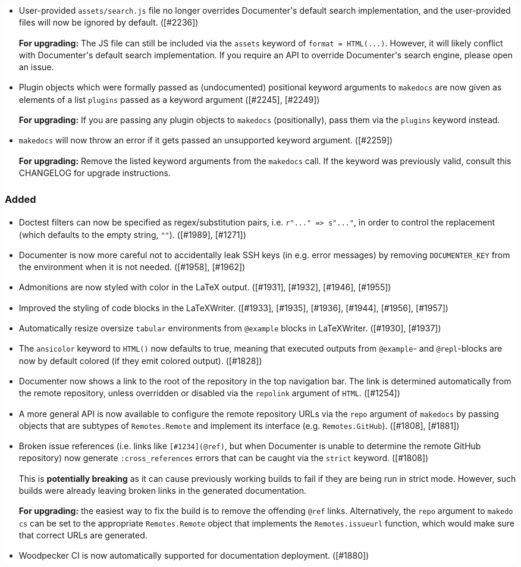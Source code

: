 * User-provided `assets/search.js` file no longer overrides Documenter's default search implementation, and the user-provided files will now be ignored by default. ([#2236])

  **For upgrading:** The JS file can still be included via the `assets` keyword of `format = HTML(...)`. However, it will likely conflict with Documenter's default search implementation. If you require an API to override Documenter's search engine, please open an issue.

* Plugin objects which were formally passed as (undocumented) positional keyword arguments to `makedocs` are now given as elements of a list `plugins` passed as a keyword argument ([#2245], [#2249])

  **For upgrading:** If you are passing any plugin objects to `makedocs` (positionally), pass them via the `plugins` keyword instead.

* `makedocs` will now throw an error if it gets passed an unsupported keyword argument. ([#2259])

  **For upgrading:** Remove the listed keyword arguments from the `makedocs` call. If the keyword was previously valid, consult this CHANGELOG for upgrade instructions.

### Added

* Doctest filters can now be specified as regex/substitution pairs, i.e. `r"..." => s"..."`, in order to control the replacement (which defaults to the empty string, `""`). ([#1989], [#1271])

* Documenter is now more careful not to accidentally leak SSH keys (in e.g. error messages) by removing `DOCUMENTER_KEY` from the environment when it is not needed. ([#1958], [#1962])

* Admonitions are now styled with color in the LaTeX output. ([#1931], [#1932], [#1946], [#1955])

* Improved the styling of code blocks in the LaTeXWriter. ([#1933], [#1935], [#1936], [#1944], [#1956], [#1957])

* Automatically resize oversize `tabular` environments from `@example` blocks in LaTeXWriter. ([#1930], [#1937])

* The `ansicolor` keyword to `HTML()` now defaults to true, meaning that executed outputs from `@example`- and `@repl`-blocks are now by default colored (if they emit colored output). ([#1828])

* Documenter now shows a link to the root of the repository in the top navigation bar. The link is determined automatically from the remote repository, unless overridden or disabled via the `repolink` argument of `HTML`. ([#1254])

* A more general API is now available to configure the remote repository URLs via the `repo` argument of `makedocs` by passing objects that are subtypes of `Remotes.Remote` and implement its interface (e.g. `Remotes.GitHub`). ([#1808], [#1881])

* Broken issue references (i.e. links like `[#1234](@ref)`, but when Documenter is unable to determine the remote GitHub repository) now generate `:cross_references` errors that can be caught via the `strict` keyword. ([#1808])

  This is **potentially breaking** as it can cause previously working builds to fail if they are being run in strict mode. However, such builds were already leaving broken links in the generated documentation.

  **For upgrading:** the easiest way to fix the build is to remove the offending `@ref` links. Alternatively, the `repo` argument to `makedocs` can be set to the appropriate `Remotes.Remote` object that implements the `Remotes.issueurl` function, which would make sure that correct URLs are generated.

* Woodpecker CI is now automatically supported for documentation deployment. ([#1880])


[v0.20.0]: https://github.com/JuliaDocs/Documenter.jl/releases/tag/v0.20.0
[v0.21.0]: https://github.com/JuliaDocs/Documenter.jl/releases/tag/v0.21.0
[v0.21.1]: https://github.com/JuliaDocs/Documenter.jl/releases/tag/v0.21.1
[v0.21.2]: https://github.com/JuliaDocs/Documenter.jl/releases/tag/v0.21.2
[v0.21.3]: https://github.com/JuliaDocs/Documenter.jl/releases/tag/v0.21.3
[v0.21.4]: https://github.com/JuliaDocs/Documenter.jl/releases/tag/v0.21.4
[v0.21.5]: https://github.com/JuliaDocs/Documenter.jl/releases/tag/v0.21.5
[v0.22.0]: https://github.com/JuliaDocs/Documenter.jl/releases/tag/v0.22.0
[v0.22.1]: https://github.com/JuliaDocs/Documenter.jl/releases/tag/v0.22.1
[v0.22.2]: https://github.com/JuliaDocs/Documenter.jl/releases/tag/v0.22.2
[v0.22.3]: https://github.com/JuliaDocs/Documenter.jl/releases/tag/v0.22.3
[v0.22.4]: https://github.com/JuliaDocs/Documenter.jl/releases/tag/v0.22.4
[v0.22.5]: https://github.com/JuliaDocs/Documenter.jl/releases/tag/v0.22.5
[v0.22.6]: https://github.com/JuliaDocs/Documenter.jl/releases/tag/v0.22.6
[v0.23.0]: https://github.com/JuliaDocs/Documenter.jl/releases/tag/v0.23.0
[v0.23.1]: https://github.com/JuliaDocs/Documenter.jl/releases/tag/v0.23.1
[v0.23.2]: https://github.com/JuliaDocs/Documenter.jl/releases/tag/v0.23.2
[v0.23.3]: https://github.com/JuliaDocs/Documenter.jl/releases/tag/v0.23.3
[v0.23.4]: https://github.com/JuliaDocs/Documenter.jl/releases/tag/v0.23.4
[v0.24.0]: https://github.com/JuliaDocs/Documenter.jl/releases/tag/v0.24.0
[v0.24.1]: https://github.com/JuliaDocs/Documenter.jl/releases/tag/v0.24.1
[v0.24.2]: https://github.com/JuliaDocs/Documenter.jl/releases/tag/v0.24.2
[v0.24.3]: https://github.com/JuliaDocs/Documenter.jl/releases/tag/v0.24.3
[v0.24.4]: https://github.com/JuliaDocs/Documenter.jl/releases/tag/v0.24.4
[v0.24.5]: https://github.com/JuliaDocs/Documenter.jl/releases/tag/v0.24.5
[v0.24.6]: https://github.com/JuliaDocs/Documenter.jl/releases/tag/v0.24.6
[v0.24.7]: https://github.com/JuliaDocs/Documenter.jl/releases/tag/v0.24.7
[v0.24.8]: https://github.com/JuliaDocs/Documenter.jl/releases/tag/v0.24.8
[v0.24.9]: https://github.com/JuliaDocs/Documenter.jl/releases/tag/v0.24.9
[v0.24.10]: https://github.com/JuliaDocs/Documenter.jl/releases/tag/v0.24.10
[v0.24.11]: https://github.com/JuliaDocs/Documenter.jl/releases/tag/v0.24.11
[v0.25.0]: https://github.com/JuliaDocs/Documenter.jl/releases/tag/v0.25.0
[v0.25.1]: https://github.com/JuliaDocs/Documenter.jl/releases/tag/v0.25.1
[v0.25.2]: https://github.com/JuliaDocs/Documenter.jl/releases/tag/v0.25.2
[v0.25.3]: https://github.com/JuliaDocs/Documenter.jl/releases/tag/v0.25.3
[v0.25.4]: https://github.com/JuliaDocs/Documenter.jl/releases/tag/v0.25.4
[v0.25.5]: https://github.com/JuliaDocs/Documenter.jl/releases/tag/v0.25.5
[v0.26.0]: https://github.com/JuliaDocs/Documenter.jl/releases/tag/v0.26.0
[v0.26.1]: https://github.com/JuliaDocs/Documenter.jl/releases/tag/v0.26.1
[v0.26.2]: https://github.com/JuliaDocs/Documenter.jl/releases/tag/v0.26.2
[v0.26.3]: https://github.com/JuliaDocs/Documenter.jl/releases/tag/v0.26.3
[v0.27.0]: https://github.com/JuliaDocs/Documenter.jl/releases/tag/v0.27.0
[v0.27.1]: https://github.com/JuliaDocs/Documenter.jl/releases/tag/v0.27.1
[v0.27.2]: https://github.com/JuliaDocs/Documenter.jl/releases/tag/v0.27.2
[v0.27.3]: https://github.com/JuliaDocs/Documenter.jl/releases/tag/v0.27.3
[v0.27.4]: https://github.com/JuliaDocs/Documenter.jl/releases/tag/v0.27.4
[v0.27.5]: https://github.com/JuliaDocs/Documenter.jl/releases/tag/v0.27.5
[v0.27.6]: https://github.com/JuliaDocs/Documenter.jl/releases/tag/v0.27.6
[v0.27.7]: https://github.com/JuliaDocs/Documenter.jl/releases/tag/v0.27.7
[v0.27.8]: https://github.com/JuliaDocs/Documenter.jl/releases/tag/v0.27.8
[v0.27.9]: https://github.com/JuliaDocs/Documenter.jl/releases/tag/v0.27.9
[v0.27.10]: https://github.com/JuliaDocs/Documenter.jl/releases/tag/v0.27.10
[v0.27.11]: https://github.com/JuliaDocs/Documenter.jl/releases/tag/v0.27.11
[v0.27.12]: https://github.com/JuliaDocs/Documenter.jl/releases/tag/v0.27.12
[v0.27.13]: https://github.com/JuliaDocs/Documenter.jl/releases/tag/v0.27.13
[v0.27.14]: https://github.com/JuliaDocs/Documenter.jl/releases/tag/v0.27.14
[v0.27.15]: https://github.com/JuliaDocs/Documenter.jl/releases/tag/v0.27.15
[v0.27.16]: https://github.com/JuliaDocs/Documenter.jl/releases/tag/v0.27.16
[v0.27.17]: https://github.com/JuliaDocs/Documenter.jl/releases/tag/v0.27.17
[v0.27.18]: https://github.com/JuliaDocs/Documenter.jl/releases/tag/v0.27.18
[v0.27.19]: https://github.com/JuliaDocs/Documenter.jl/releases/tag/v0.27.19
[v0.27.20]: https://github.com/JuliaDocs/Documenter.jl/releases/tag/v0.27.20
[v0.27.21]: https://github.com/JuliaDocs/Documenter.jl/releases/tag/v0.27.21
[v0.27.22]: https://github.com/JuliaDocs/Documenter.jl/releases/tag/v0.27.22
[v0.27.23]: https://github.com/JuliaDocs/Documenter.jl/releases/tag/v0.27.23
[v0.27.24]: https://github.com/JuliaDocs/Documenter.jl/releases/tag/v0.27.24
[v0.27.25]: https://github.com/JuliaDocs/Documenter.jl/releases/tag/v0.27.25
[v1.0.0]: https://github.com/JuliaDocs/Documenter.jl/releases/tag/v1.0.0
[v1.0.1]: https://github.com/JuliaDocs/Documenter.jl/releases/tag/v1.0.1
[v1.1.0]: https://github.com/JuliaDocs/Documenter.jl/releases/tag/v1.1.0
[v1.1.1]: https://github.com/JuliaDocs/Documenter.jl/releases/tag/v1.1.1
[v1.1.2]: https://github.com/JuliaDocs/Documenter.jl/releases/tag/v1.1.2
[v1.2.0]: https://github.com/JuliaDocs/Documenter.jl/releases/tag/v1.2.0
[v1.2.1]: https://github.com/JuliaDocs/Documenter.jl/releases/tag/v1.2.1
[v1.3.0]: https://github.com/JuliaDocs/Documenter.jl/releases/tag/v1.3.0
[v1.4.0]: https://github.com/JuliaDocs/Documenter.jl/releases/tag/v1.4.0
[v1.4.1]: https://github.com/JuliaDocs/Documenter.jl/releases/tag/v1.4.1
[v1.5.0]: https://github.com/JuliaDocs/Documenter.jl/releases/tag/v1.5.0
[v1.6.0]: https://github.com/JuliaDocs/Documenter.jl/releases/tag/v1.6.0
[v1.7.0]: https://github.com/JuliaDocs/Documenter.jl/releases/tag/v1.7.0
[v1.8.0]: https://github.com/JuliaDocs/Documenter.jl/releases/tag/v1.8.0
[v1.8.1]: https://github.com/JuliaDocs/Documenter.jl/releases/tag/v1.8.1
[v1.9.0]: https://github.com/JuliaDocs/Documenter.jl/releases/tag/v1.9.0
[v1.10.0]: https://github.com/JuliaDocs/Documenter.jl/releases/tag/v1.10.0
[v1.10.1]: https://github.com/JuliaDocs/Documenter.jl/releases/tag/v1.10.1
[v1.10.2]: https://github.com/JuliaDocs/Documenter.jl/releases/tag/v1.10.2
[v1.11.0]: https://github.com/JuliaDocs/Documenter.jl/releases/tag/v1.11.0
[v1.11.1]: https://github.com/JuliaDocs/Documenter.jl/releases/tag/v1.11.1
[v1.11.2]: https://github.com/JuliaDocs/Documenter.jl/releases/tag/v1.11.2
[v1.11.3]: https://github.com/JuliaDocs/Documenter.jl/releases/tag/v1.11.3
[v1.11.4]: https://github.com/JuliaDocs/Documenter.jl/releases/tag/v1.11.4
[v1.12.0]: https://github.com/JuliaDocs/Documenter.jl/releases/tag/v1.12.0
[v1.13.0]: https://github.com/JuliaDocs/Documenter.jl/releases/tag/v1.13.0
[v1.14.0]: https://github.com/JuliaDocs/Documenter.jl/releases/tag/v1.14.0
[v1.14.1]: https://github.com/JuliaDocs/Documenter.jl/releases/tag/v1.14.1
[#198]: https://github.com/JuliaDocs/Documenter.jl/issues/198
[#245]: https://github.com/JuliaDocs/Documenter.jl/issues/245
[#487]: https://github.com/JuliaDocs/Documenter.jl/issues/487
[#491]: https://github.com/JuliaDocs/Documenter.jl/issues/491
[#505]: https://github.com/JuliaDocs/Documenter.jl/issues/505
[#511]: https://github.com/JuliaDocs/Documenter.jl/issues/511
[#535]: https://github.com/JuliaDocs/Documenter.jl/issues/535
[#618]: https://github.com/JuliaDocs/Documenter.jl/issues/618
[#631]: https://github.com/JuliaDocs/Documenter.jl/issues/631
[#697]: https://github.com/JuliaDocs/Documenter.jl/issues/697
[#706]: https://github.com/JuliaDocs/Documenter.jl/issues/706
[#744]: https://github.com/JuliaDocs/Documenter.jl/issues/744
[#756]: https://github.com/JuliaDocs/Documenter.jl/issues/756
[#764]: https://github.com/JuliaDocs/Documenter.jl/issues/764
[#774]: https://github.com/JuliaDocs/Documenter.jl/issues/774
[#781]: https://github.com/JuliaDocs/Documenter.jl/issues/781
[#789]: https://github.com/JuliaDocs/Documenter.jl/issues/789
[#792]: https://github.com/JuliaDocs/Documenter.jl/issues/792
[#793]: https://github.com/JuliaDocs/Documenter.jl/issues/793
[#794]: https://github.com/JuliaDocs/Documenter.jl/issues/794
[#795]: https://github.com/JuliaDocs/Documenter.jl/issues/795
[#802]: https://github.com/JuliaDocs/Documenter.jl/issues/802
[#803]: https://github.com/JuliaDocs/Documenter.jl/issues/803
[#804]: https://github.com/JuliaDocs/Documenter.jl/issues/804
[#813]: https://github.com/JuliaDocs/Documenter.jl/issues/813
[#816]: https://github.com/JuliaDocs/Documenter.jl/issues/816
[#817]: https://github.com/JuliaDocs/Documenter.jl/issues/817
[#823]: https://github.com/JuliaDocs/Documenter.jl/issues/823
[#824]: https://github.com/JuliaDocs/Documenter.jl/issues/824
[#826]: https://github.com/JuliaDocs/Documenter.jl/issues/826
[#833]: https://github.com/JuliaDocs/Documenter.jl/issues/833
[#841]: https://github.com/JuliaDocs/Documenter.jl/issues/841
[#854]: https://github.com/JuliaDocs/Documenter.jl/issues/854
[#863]: https://github.com/JuliaDocs/Documenter.jl/issues/863
[#864]: https://github.com/JuliaDocs/Documenter.jl/issues/864
[#876]: https://github.com/JuliaDocs/Documenter.jl/issues/876
[#879]: https://github.com/JuliaDocs/Documenter.jl/issues/879
[#885]: https://github.com/JuliaDocs/Documenter.jl/issues/885
[#886]: https://github.com/JuliaDocs/Documenter.jl/issues/886
[#890]: https://github.com/JuliaDocs/Documenter.jl/issues/890
[#891]: https://github.com/JuliaDocs/Documenter.jl/issues/891
[#898]: https://github.com/JuliaDocs/Documenter.jl/issues/898
[#905]: https://github.com/JuliaDocs/Documenter.jl/issues/905
[#907]: https://github.com/JuliaDocs/Documenter.jl/issues/907
[#917]: https://github.com/JuliaDocs/Documenter.jl/issues/917
[#923]: https://github.com/JuliaDocs/Documenter.jl/issues/923
[#926]: https://github.com/JuliaDocs/Documenter.jl/issues/926
[#927]: https://github.com/JuliaDocs/Documenter.jl/issues/927
[#928]: https://github.com/JuliaDocs/Documenter.jl/issues/928
[#929]: https://github.com/JuliaDocs/Documenter.jl/issues/929
[#934]: https://github.com/JuliaDocs/Documenter.jl/issues/934
[#935]: https://github.com/JuliaDocs/Documenter.jl/issues/935
[#937]: https://github.com/JuliaDocs/Documenter.jl/issues/937
[#938]: https://github.com/JuliaDocs/Documenter.jl/issues/938
[#941]: https://github.com/JuliaDocs/Documenter.jl/issues/941
[#946]: https://github.com/JuliaDocs/Documenter.jl/issues/946
[#948]: https://github.com/JuliaDocs/Documenter.jl/issues/948
[#953]: https://github.com/JuliaDocs/Documenter.jl/issues/953
[#958]: https://github.com/JuliaDocs/Documenter.jl/issues/958
[#959]: https://github.com/JuliaDocs/Documenter.jl/issues/959
[#960]: https://github.com/JuliaDocs/Documenter.jl/issues/960
[#964]: https://github.com/JuliaDocs/Documenter.jl/issues/964
[#966]: https://github.com/JuliaDocs/Documenter.jl/issues/966
[#967]: https://github.com/JuliaDocs/Documenter.jl/issues/967
[#971]: https://github.com/JuliaDocs/Documenter.jl/issues/971
[#974]: https://github.com/JuliaDocs/Documenter.jl/issues/974
[#980]: https://github.com/JuliaDocs/Documenter.jl/issues/980
[#989]: https://github.com/JuliaDocs/Documenter.jl/issues/989
[#991]: https://github.com/JuliaDocs/Documenter.jl/issues/991
[#994]: https://github.com/JuliaDocs/Documenter.jl/issues/994
[#995]: https://github.com/JuliaDocs/Documenter.jl/issues/995
[#996]: https://github.com/JuliaDocs/Documenter.jl/issues/996
[#999]: https://github.com/JuliaDocs/Documenter.jl/issues/999
[#1000]: https://github.com/JuliaDocs/Documenter.jl/issues/1000
[#1002]: https://github.com/JuliaDocs/Documenter.jl/issues/1002
[#1003]: https://github.com/JuliaDocs/Documenter.jl/issues/1003
[#1004]: https://github.com/JuliaDocs/Documenter.jl/issues/1004
[#1005]: https://github.com/JuliaDocs/Documenter.jl/issues/1005
[#1009]: https://github.com/JuliaDocs/Documenter.jl/issues/1009
[#1013]: https://github.com/JuliaDocs/Documenter.jl/issues/1013
[#1014]: https://github.com/JuliaDocs/Documenter.jl/issues/1014
[#1015]: https://github.com/JuliaDocs/Documenter.jl/issues/1015
[#1025]: https://github.com/JuliaDocs/Documenter.jl/issues/1025
[#1026]: https://github.com/JuliaDocs/Documenter.jl/issues/1026
[#1027]: https://github.com/JuliaDocs/Documenter.jl/issues/1027
[#1028]: https://github.com/JuliaDocs/Documenter.jl/issues/1028
[#1029]: https://github.com/JuliaDocs/Documenter.jl/issues/1029
[#1031]: https://github.com/JuliaDocs/Documenter.jl/issues/1031
[#1034]: https://github.com/JuliaDocs/Documenter.jl/issues/1034
[#1037]: https://github.com/JuliaDocs/Documenter.jl/issues/1037
[#1043]: https://github.com/JuliaDocs/Documenter.jl/issues/1043
[#1046]: https://github.com/JuliaDocs/Documenter.jl/issues/1046
[#1047]: https://github.com/JuliaDocs/Documenter.jl/issues/1047
[#1054]: https://github.com/JuliaDocs/Documenter.jl/issues/1054
[#1057]: https://github.com/JuliaDocs/Documenter.jl/issues/1057
[#1061]: https://github.com/JuliaDocs/Documenter.jl/issues/1061
[#1062]: https://github.com/JuliaDocs/Documenter.jl/issues/1062
[#1066]: https://github.com/JuliaDocs/Documenter.jl/issues/1066
[#1071]: https://github.com/JuliaDocs/Documenter.jl/issues/1071
[#1073]: https://github.com/JuliaDocs/Documenter.jl/issues/1073
[#1075]: https://github.com/JuliaDocs/Documenter.jl/issues/1075
[#1076]: https://github.com/JuliaDocs/Documenter.jl/issues/1076
[#1077]: https://github.com/JuliaDocs/Documenter.jl/issues/1077
[#1079]: https://github.com/JuliaDocs/Documenter.jl/issues/1079
[#1081]: https://github.com/JuliaDocs/Documenter.jl/issues/1081
[#1082]: https://github.com/JuliaDocs/Documenter.jl/issues/1082
[#1088]: https://github.com/JuliaDocs/Documenter.jl/issues/1088
[#1089]: https://github.com/JuliaDocs/Documenter.jl/issues/1089
[#1094]: https://github.com/JuliaDocs/Documenter.jl/issues/1094
[#1097]: https://github.com/JuliaDocs/Documenter.jl/issues/1097
[#1107]: https://github.com/JuliaDocs/Documenter.jl/issues/1107